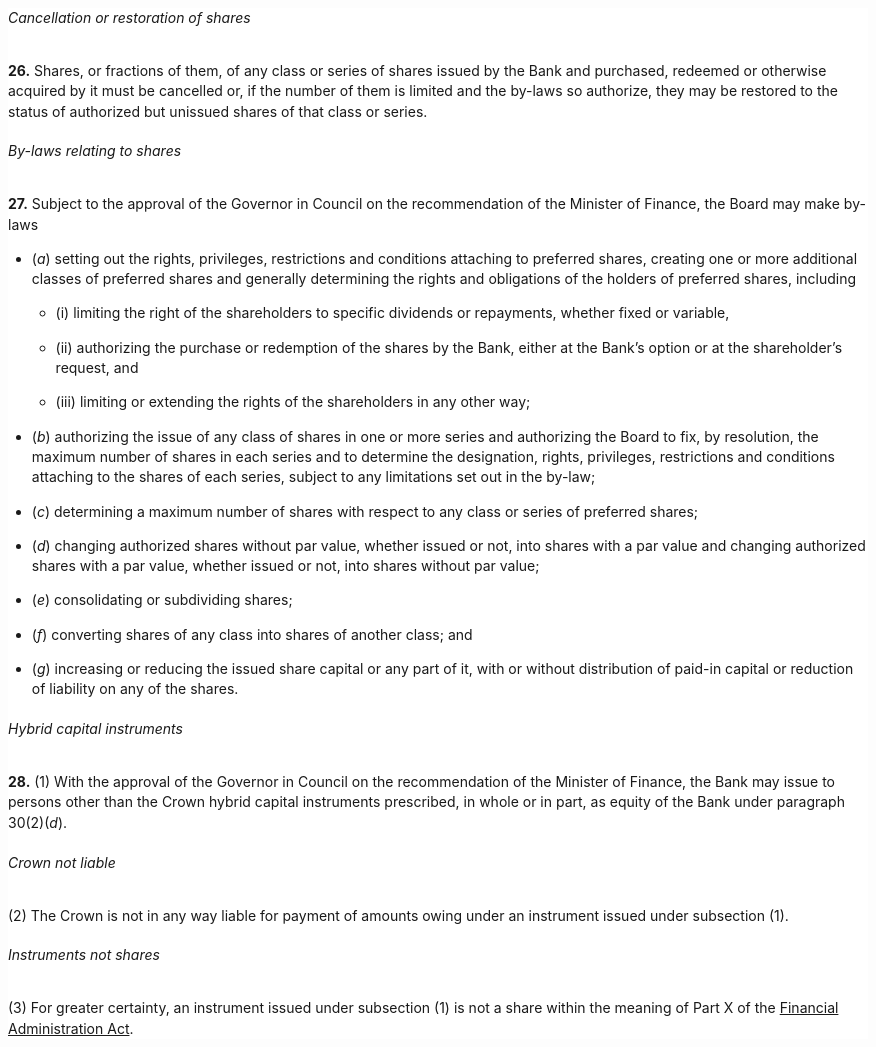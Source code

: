###### Cancellation or restoration of shares

**26.** Shares, or fractions of them, of any class or series of shares issued by the Bank and purchased, redeemed or otherwise acquired by it must be cancelled or, if the number of them is limited and the by-laws so authorize, they may be restored to the status of authorized but unissued shares of that class or series.

###### By-laws relating to shares

**27.** Subject to the approval of the Governor in Council on the recommendation of the Minister of Finance, the Board may make by-laws

  * (_a_) setting out the rights, privileges, restrictions and conditions attaching to preferred shares, creating one or more additional classes of preferred shares and generally determining the rights and obligations of the holders of preferred shares, including

    * (i) limiting the right of the shareholders to specific dividends or repayments, whether fixed or variable,

    * (ii) authorizing the purchase or redemption of the shares by the Bank, either at the Bank’s option or at the shareholder’s request, and

    * (iii) limiting or extending the rights of the shareholders in any other way;

  * (_b_) authorizing the issue of any class of shares in one or more series and authorizing the Board to fix, by resolution, the maximum number of shares in each series and to determine the designation, rights, privileges, restrictions and conditions attaching to the shares of each series, subject to any limitations set out in the by-law;

  * (_c_) determining a maximum number of shares with respect to any class or series of preferred shares;

  * (_d_) changing authorized shares without par value, whether issued or not, into shares with a par value and changing authorized shares with a par value, whether issued or not, into shares without par value;

  * (_e_) consolidating or subdividing shares;

  * (_f_) converting shares of any class into shares of another class; and

  * (_g_) increasing or reducing the issued share capital or any part of it, with or without distribution of paid-in capital or reduction of liability on any of the shares.

###### Hybrid capital instruments

**28.** (1) With the approval of the Governor in Council on the recommendation of the Minister of Finance, the Bank may issue to persons other than the Crown hybrid capital instruments prescribed, in whole or in part, as equity of the Bank under paragraph 30(2)(_d_).

###### Crown not liable

(2) The Crown is not in any way liable for payment of amounts owing under an instrument issued under subsection (1).

###### Instruments not shares

(3) For greater certainty, an instrument issued under subsection (1) is not a share within the meaning of Part X of the [Financial Administration Act](/canada/eng/acts/F/F-11.md).
